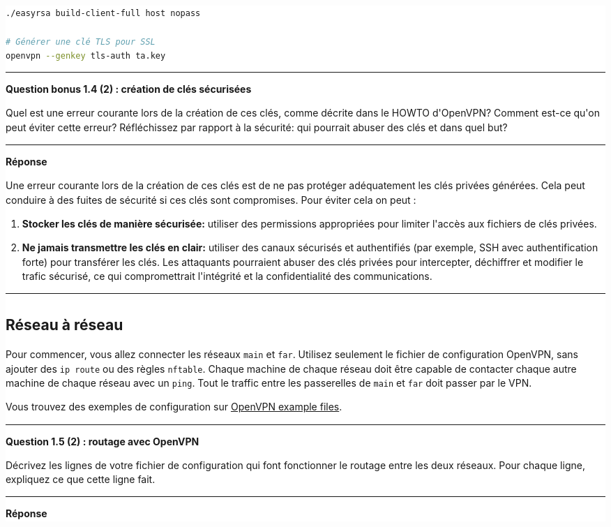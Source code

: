```bash
./easyrsa build-client-full host nopass

# Générer une clé TLS pour SSL
openvpn --genkey tls-auth ta.key

```

---

**Question bonus 1.4 (2) : création de clés sécurisées**

Quel est une erreur courante lors de la création de ces clés, comme décrite dans le HOWTO d'OpenVPN?
Comment est-ce qu'on peut éviter cette erreur?
Réfléchissez par rapport à la sécurité: qui pourrait abuser des clés et dans quel but?

---

**Réponse**

Une erreur courante lors de la création de ces clés est de ne pas protéger adéquatement les clés privées générées. Cela peut conduire à des fuites de sécurité si ces clés sont compromises. Pour éviter cela on peut :

1. **Stocker les clés de manière sécurisée:** utiliser des permissions appropriées pour limiter l'accès aux fichiers de clés privées.
   
2. **Ne jamais transmettre les clés en clair:** utiliser des canaux sécurisés et authentifiés (par exemple, SSH avec authentification forte) pour transférer les clés.
Les attaquants pourraient abuser des clés privées pour intercepter, déchiffrer et modifier le trafic sécurisé, ce qui compromettrait l'intégrité et la confidentialité des communications.
---

## Réseau à réseau

Pour commencer, vous allez connecter les réseaux `main` et `far`.
Utilisez seulement le fichier de configuration OpenVPN, sans ajouter des `ip route`
ou des règles `nftable`.
Chaque machine de chaque réseau doit être capable de contacter chaque autre machine de chaque
réseau avec un `ping`.
Tout le traffic entre les passerelles de `main` et `far` doit passer par le VPN.

Vous trouvez des exemples de configuration sur 
[OpenVPN example files](https://openvpn.net/community-resources/how-to/#examples).

---

**Question 1.5 (2) : routage avec OpenVPN**

Décrivez les lignes de votre fichier de configuration qui font fonctionner le routage entre
les deux réseaux.
Pour chaque ligne, expliquez ce que cette ligne fait.

---

**Réponse**
